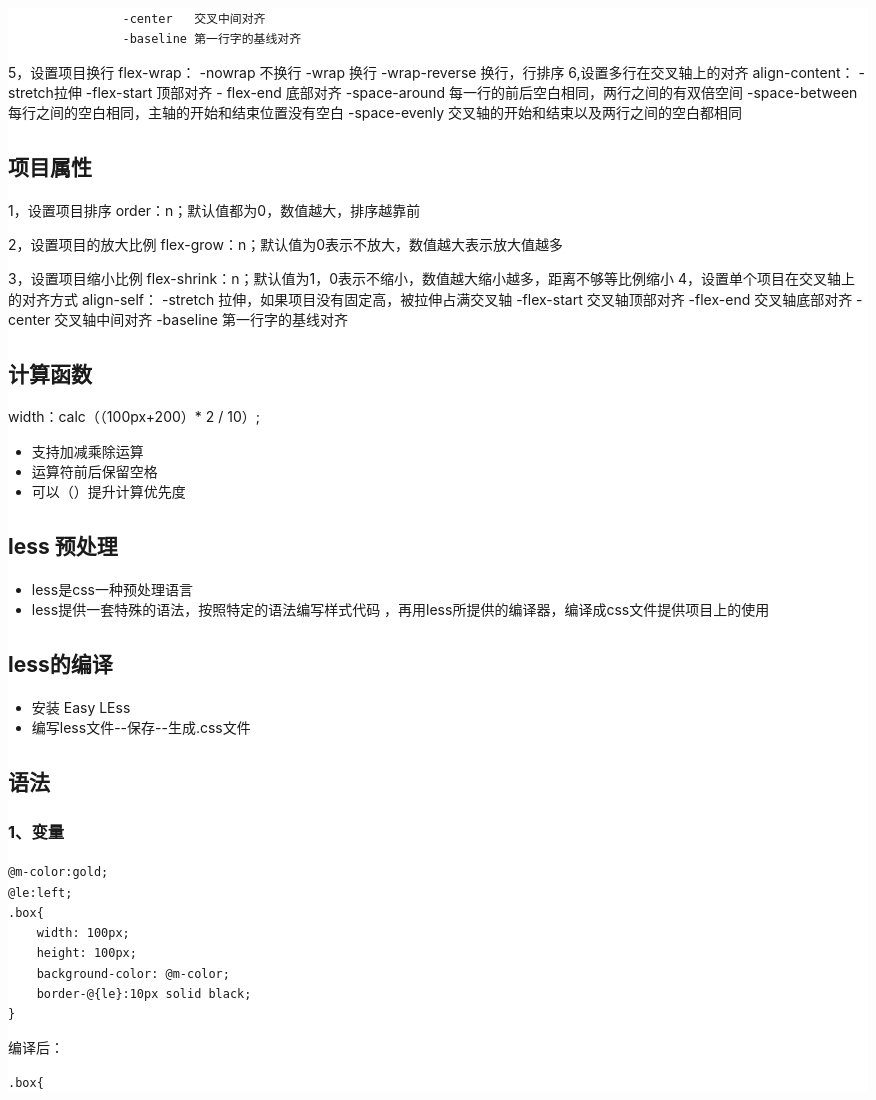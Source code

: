                     -center   交叉中间对齐
                    -baseline 第一行字的基线对齐
5，设置项目换行
            flex-wrap：
                -nowrap 不换行
                -wrap 换行
                -wrap-reverse 换行，行排序
6,设置多行在交叉轴上的对齐
align-content：
            -stretch拉伸
            -flex-start 顶部对齐
            - flex-end 底部对齐
            -space-around 每一行的前后空白相同，两行之间的有双倍空间
            -space-between 每行之间的空白相同，主轴的开始和结束位置没有空白
            -space-evenly 交叉轴的开始和结束以及两行之间的空白都相同
## 项目属性
1，设置项目排序
order：n；默认值都为0，数值越大，排序越靠前

2，设置项目的放大比例
 flex-grow：n；默认值为0表示不放大，数值越大表示放大值越多

3，设置项目缩小比例
 flex-shrink：n；默认值为1，0表示不缩小，数值越大缩小越多，距离不够等比例缩小
4，设置单个项目在交叉轴上的对齐方式
align-self：
            -stretch 拉伸，如果项目没有固定高，被拉伸占满交叉轴
                    -flex-start 交叉轴顶部对齐
                    -flex-end 交叉轴底部对齐
                    -center 交叉轴中间对齐
                    -baseline 第一行字的基线对齐
## 计算函数
width：calc（（100px+200）* 2 / 10）;
- 支持加减乘除运算
- 运算符前后保留空格
- 可以（）提升计算优先度
## less 预处理
- less是css一种预处理语言
- less提供一套特殊的语法，按照特定的语法编写样式代码 ，再用less所提供的编译器，编译成css文件提供项目上的使用
## less的编译

- 安装 Easy LEss
- 编写less文件--保存--生成.css文件

## 语法

### 1、变量
```
@m-color:gold;
@le:left;
.box{
    width: 100px;
    height: 100px;
    background-color: @m-color;
    border-@{le}:10px solid black;
}
```
编译后：
```
.box{
```